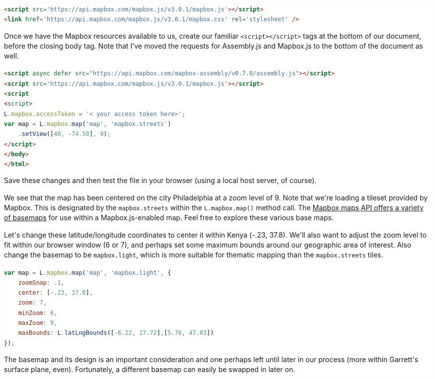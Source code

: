 ```html
<script src='https://api.mapbox.com/mapbox.js/v3.0.1/mapbox.js'></script>
<link href='https://api.mapbox.com/mapbox.js/v3.0.1/mapbox.css' rel='stylesheet' />
```

Once we have the Mapbox resources available to us, create our familiar `<script></script>` tags at the bottom of our document, before the closing body tag. Note that I've moved the requests for Assembly.js and Mapbox.js to the bottom of the document as well.

```html
<script async defer src="https://api.mapbox.com/mapbox-assembly/v0.7.0/assembly.js"></script>
<script src='https://api.mapbox.com/mapbox.js/v3.0.1/mapbox.js'></script>
<script
<script>
L.mapbox.accessToken = '< your access token here>';
var map = L.mapbox.map('map', 'mapbox.streets')
    .setView([40, -74.50], 9);
</script>
</body>
</html>
```

Save these changes and then test the file in your browser (using a local host server, of course).

We see that the map has been centered on the city Philadelphia at a zoom level of 9. Note that we're loading a tileset provided by Mapbox. This is designated by the `mapbox.streets` within the `L.mapbox.map()` method call. The [Mapbox maps API offers a variety of basemaps](https://www.mapbox.com/developers/api/maps/) for use within a Mapbox.js-enabled map. Feel free to explore these various base maps.

Let's change these latitude/longitude coordinates to center it within Kenya (-.23, 37.8). We'll also want to adjust the zoom level to fit within our browser window (6 or 7), and perhaps set some maximum bounds around our geographic area of interest. Also change the basemap to be `mapbox.light`, which is more suitable for thematic mapping than the `mapbox.streets` tiles.

```javascript
var map = L.mapbox.map('map', 'mapbox.light', {
    zoomSnap: .1,
    center: [-.23, 37.8],
    zoom: 7,
    minZoom: 6,
    maxZoom: 9,
    maxBounds: L.latLngBounds([-6.22, 27.72],[5.76, 47.83])
});
```

The basemap and its design is an important consideration and one perhaps left until later in our process (more within Garrett's surface plane, even). Fortunately, a different basemap can easily be swapped in later on.
